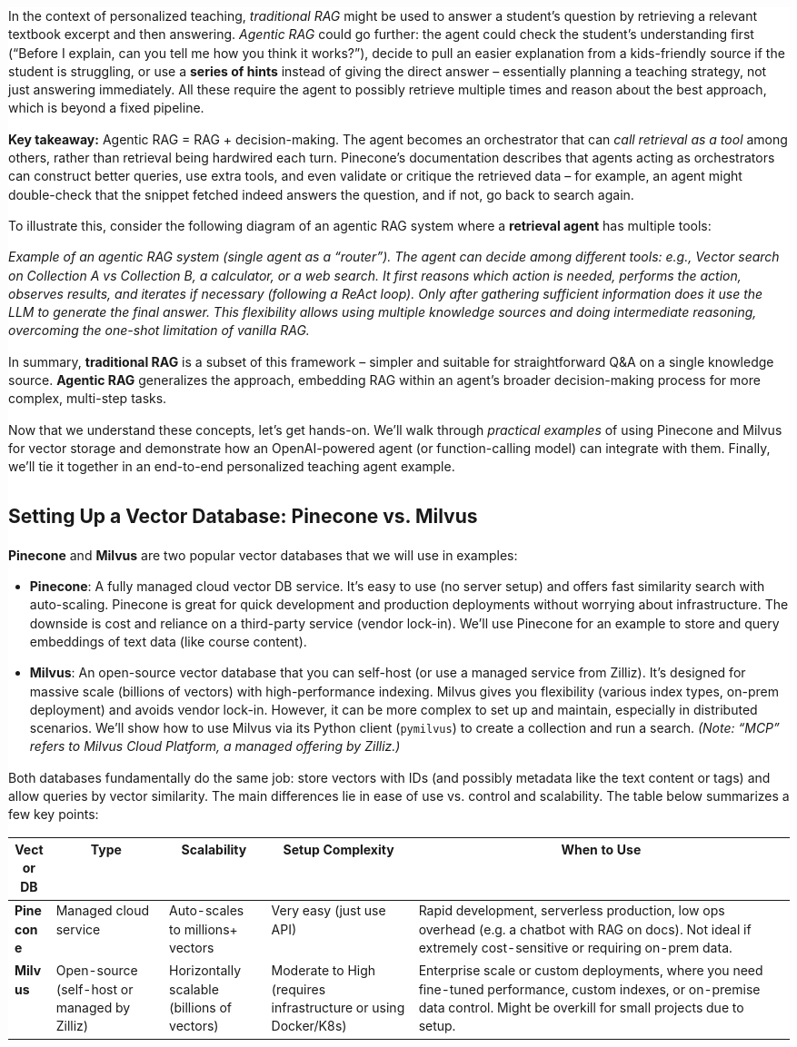 In the context of personalized teaching, *traditional RAG* might be used to answer a student’s question by retrieving a relevant textbook excerpt and then answering. *Agentic RAG* could go further: the agent could check the student’s understanding first (“Before I explain, can you tell me how you think it works?”), decide to pull an easier explanation from a kids-friendly source if the student is struggling, or use a **series of hints** instead of giving the direct answer – essentially planning a teaching strategy, not just answering immediately. All these require the agent to possibly retrieve multiple times and reason about the best approach, which is beyond a fixed pipeline.

**Key takeaway:** Agentic RAG = RAG + decision-making. The agent becomes an orchestrator that can *call retrieval as a tool* among others, rather than retrieval being hardwired each turn. Pinecone’s documentation describes that agents acting as orchestrators can construct better queries, use extra tools, and even validate or critique the retrieved data – for example, an agent might double-check that the snippet fetched indeed answers the question, and if not, go back to search again.

To illustrate this, consider the following diagram of an agentic RAG system where a **retrieval agent** has multiple tools:

&#x20;*Example of an agentic RAG system (single agent as a “router”). The agent can decide among different tools: e.g., Vector search on Collection A vs Collection B, a calculator, or a web search. It first reasons which action is needed, performs the action, observes results, and iterates if necessary (following a ReAct loop). Only after gathering sufficient information does it use the LLM to generate the final answer. This flexibility allows using multiple knowledge sources and doing intermediate reasoning, overcoming the one-shot limitation of vanilla RAG.*

In summary, **traditional RAG** is a subset of this framework – simpler and suitable for straightforward Q\&A on a single knowledge source. **Agentic RAG** generalizes the approach, embedding RAG within an agent’s broader decision-making process for more complex, multi-step tasks.

Now that we understand these concepts, let’s get hands-on. We’ll walk through *practical examples* of using Pinecone and Milvus for vector storage and demonstrate how an OpenAI-powered agent (or function-calling model) can integrate with them. Finally, we’ll tie it together in an end-to-end personalized teaching agent example.

## Setting Up a Vector Database: Pinecone vs. Milvus

**Pinecone** and **Milvus** are two popular vector databases that we will use in examples:

* **Pinecone**: A fully managed cloud vector DB service. It’s easy to use (no server setup) and offers fast similarity search with auto-scaling. Pinecone is great for quick development and production deployments without worrying about infrastructure. The downside is cost and reliance on a third-party service (vendor lock-in). We’ll use Pinecone for an example to store and query embeddings of text data (like course content).

* **Milvus**: An open-source vector database that you can self-host (or use a managed service from Zilliz). It’s designed for massive scale (billions of vectors) with high-performance indexing. Milvus gives you flexibility (various index types, on-prem deployment) and avoids vendor lock-in. However, it can be more complex to set up and maintain, especially in distributed scenarios. We’ll show how to use Milvus via its Python client (`pymilvus`) to create a collection and run a search. *(Note: “MCP” refers to Milvus Cloud Platform, a managed offering by Zilliz.)*

Both databases fundamentally do the same job: store vectors with IDs (and possibly metadata like the text content or tags) and allow queries by vector similarity. The main differences lie in ease of use vs. control and scalability. The table below summarizes a few key points:

| **Vector DB** | **Type**                                     | **Scalability**                             | **Setup Complexity**                                           | **When to Use**                                                                                                                                                               |
| ------------- | -------------------------------------------- | ------------------------------------------- | -------------------------------------------------------------- | ----------------------------------------------------------------------------------------------------------------------------------------------------------------------------- |
| **Pinecone**  | Managed cloud service                        | Auto-scales to millions+ vectors            | Very easy (just use API)                                       | Rapid development, serverless production, low ops overhead (e.g. a chatbot with RAG on docs). Not ideal if extremely cost-sensitive or requiring on-prem data.                |
| **Milvus**    | Open-source (self-host or managed by Zilliz) | Horizontally scalable (billions of vectors) | Moderate to High (requires infrastructure or using Docker/K8s) | Enterprise scale or custom deployments, where you need fine-tuned performance, custom indexes, or on-premise data control. Might be overkill for small projects due to setup. |
